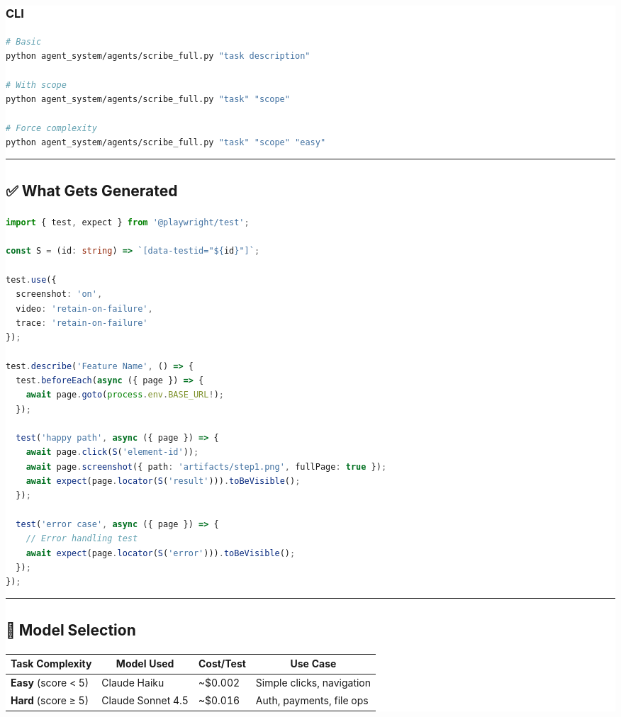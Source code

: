### CLI

```bash
# Basic
python agent_system/agents/scribe_full.py "task description"

# With scope
python agent_system/agents/scribe_full.py "task" "scope"

# Force complexity
python agent_system/agents/scribe_full.py "task" "scope" "easy"
```

---

## ✅ What Gets Generated

```typescript
import { test, expect } from '@playwright/test';

const S = (id: string) => `[data-testid="${id}"]`;

test.use({
  screenshot: 'on',
  video: 'retain-on-failure',
  trace: 'retain-on-failure'
});

test.describe('Feature Name', () => {
  test.beforeEach(async ({ page }) => {
    await page.goto(process.env.BASE_URL!);
  });

  test('happy path', async ({ page }) => {
    await page.click(S('element-id'));
    await page.screenshot({ path: 'artifacts/step1.png', fullPage: true });
    await expect(page.locator(S('result'))).toBeVisible();
  });

  test('error case', async ({ page }) => {
    // Error handling test
    await expect(page.locator(S('error'))).toBeVisible();
  });
});
```

---

## 🎯 Model Selection

| Task Complexity | Model Used | Cost/Test | Use Case |
|----------------|------------|-----------|----------|
| **Easy** (score < 5) | Claude Haiku | ~$0.002 | Simple clicks, navigation |
| **Hard** (score ≥ 5) | Claude Sonnet 4.5 | ~$0.016 | Auth, payments, file ops |
